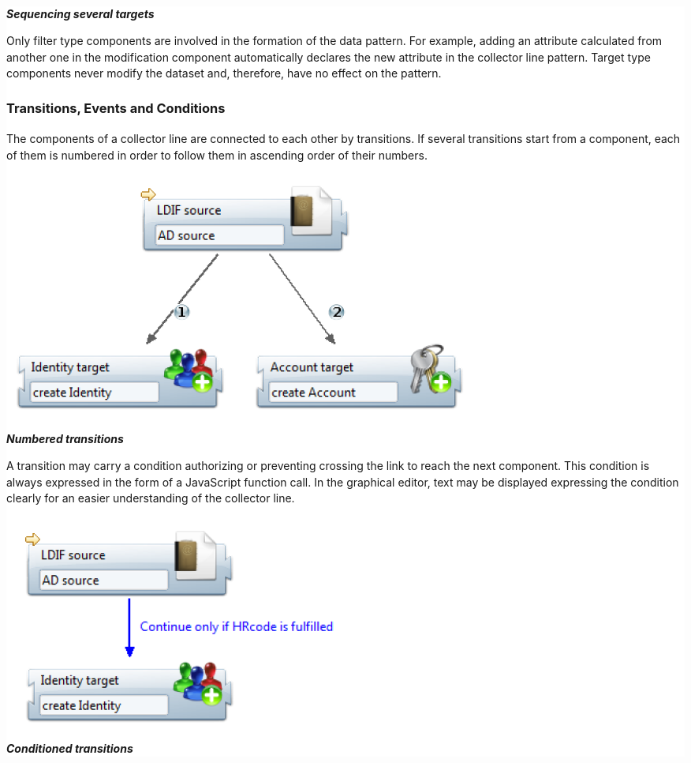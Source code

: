 **_Sequencing several targets_**

Only filter type components are involved in the formation of the data pattern. For example, adding an attribute calculated from another one in the modification component automatically declares the new attribute in the collector line pattern. Target type components never modify the dataset and, therefore, have no effect on the pattern.

### Transitions, Events and Conditions

The components of a collector line are connected to each other by transitions. If several transitions start from a component, each of them is numbered in order to follow them in ascending order of their numbers.

![Numbered transitions](./collector-engine-operations/principles-of-operation/transitions-events-conditions/images/1.png "Numbered transitions")   
**_Numbered transitions_**

A transition may carry a condition authorizing or preventing crossing the link to reach the next component. This condition is always expressed in the form of a JavaScript function call. In the graphical editor, text may be displayed expressing the condition clearly for an easier understanding of the collector line.

![Conditioned transitions](./collector-engine-operations/principles-of-operation/transitions-events-conditions/images/2.png "Conditioned transitions")   
**_Conditioned transitions_**

